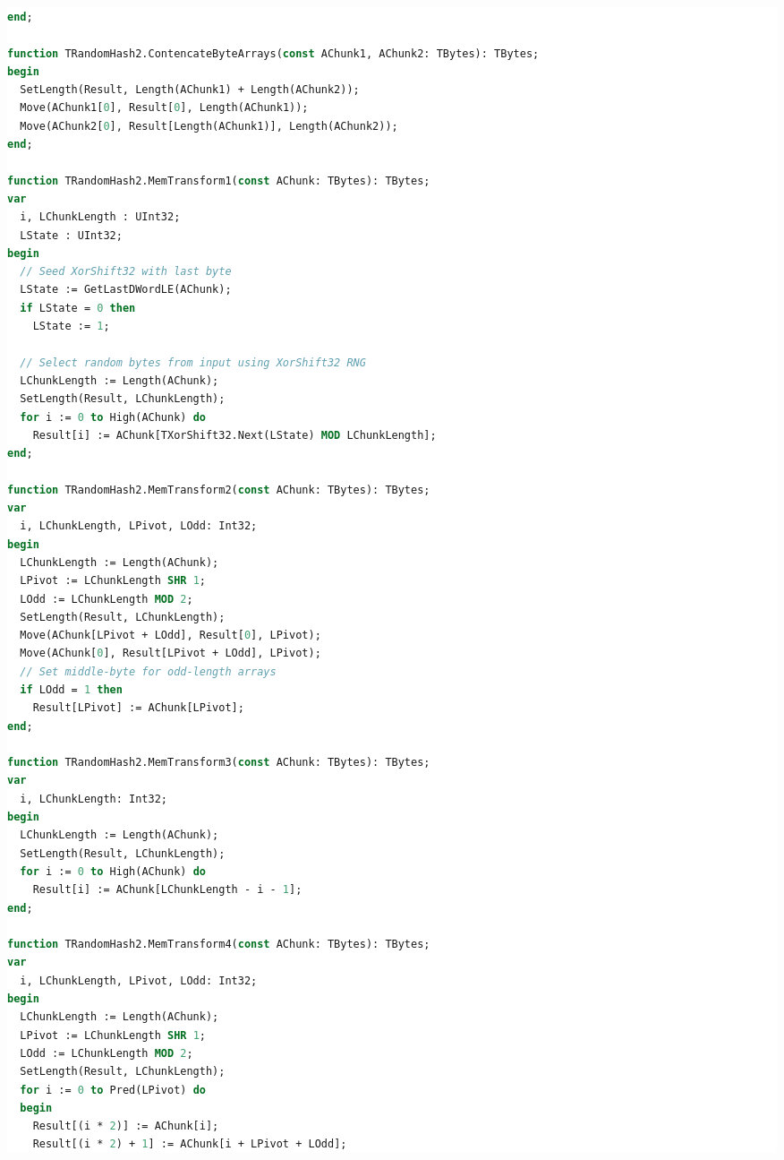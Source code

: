 ```pascal
end;

function TRandomHash2.ContencateByteArrays(const AChunk1, AChunk2: TBytes): TBytes;
begin
  SetLength(Result, Length(AChunk1) + Length(AChunk2));
  Move(AChunk1[0], Result[0], Length(AChunk1));
  Move(AChunk2[0], Result[Length(AChunk1)], Length(AChunk2));
end;

function TRandomHash2.MemTransform1(const AChunk: TBytes): TBytes;
var
  i, LChunkLength : UInt32;
  LState : UInt32;
begin
  // Seed XorShift32 with last byte
  LState := GetLastDWordLE(AChunk);
  if LState = 0 then
    LState := 1;

  // Select random bytes from input using XorShift32 RNG
  LChunkLength := Length(AChunk);
  SetLength(Result, LChunkLength);
  for i := 0 to High(AChunk) do
    Result[i] := AChunk[TXorShift32.Next(LState) MOD LChunkLength];
end;

function TRandomHash2.MemTransform2(const AChunk: TBytes): TBytes;
var
  i, LChunkLength, LPivot, LOdd: Int32;
begin
  LChunkLength := Length(AChunk);
  LPivot := LChunkLength SHR 1;
  LOdd := LChunkLength MOD 2;
  SetLength(Result, LChunkLength);
  Move(AChunk[LPivot + LOdd], Result[0], LPivot);
  Move(AChunk[0], Result[LPivot + LOdd], LPivot);
  // Set middle-byte for odd-length arrays
  if LOdd = 1 then
    Result[LPivot] := AChunk[LPivot];
end;

function TRandomHash2.MemTransform3(const AChunk: TBytes): TBytes;
var
  i, LChunkLength: Int32;
begin
  LChunkLength := Length(AChunk);
  SetLength(Result, LChunkLength);
  for i := 0 to High(AChunk) do
    Result[i] := AChunk[LChunkLength - i - 1];
end;

function TRandomHash2.MemTransform4(const AChunk: TBytes): TBytes;
var
  i, LChunkLength, LPivot, LOdd: Int32;
begin
  LChunkLength := Length(AChunk);
  LPivot := LChunkLength SHR 1;
  LOdd := LChunkLength MOD 2;
  SetLength(Result, LChunkLength);
  for i := 0 to Pred(LPivot) do
  begin
    Result[(i * 2)] := AChunk[i];
    Result[(i * 2) + 1] := AChunk[i + LPivot + LOdd];
```

[1]: https://github.com/PascalCoin/PascalCoin/blob/master/PIP/PIP-0009.md
[2]: https://github.com/PascalCoin/PascalCoin/blob/master/src/core/URandomHash2.pas